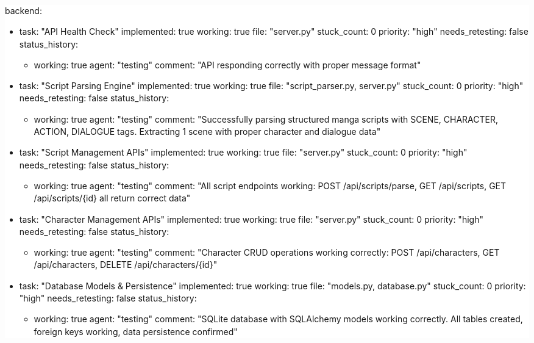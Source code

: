 backend:
  - task: "API Health Check"
    implemented: true
    working: true
    file: "server.py"
    stuck_count: 0
    priority: "high"
    needs_retesting: false
    status_history:
      - working: true
        agent: "testing"
        comment: "API responding correctly with proper message format"

  - task: "Script Parsing Engine"
    implemented: true
    working: true
    file: "script_parser.py, server.py"
    stuck_count: 0
    priority: "high"
    needs_retesting: false
    status_history:
      - working: true
        agent: "testing"
        comment: "Successfully parsing structured manga scripts with SCENE, CHARACTER, ACTION, DIALOGUE tags. Extracting 1 scene with proper character and dialogue data"

  - task: "Script Management APIs"
    implemented: true
    working: true
    file: "server.py"
    stuck_count: 0
    priority: "high"
    needs_retesting: false
    status_history:
      - working: true
        agent: "testing"
        comment: "All script endpoints working: POST /api/scripts/parse, GET /api/scripts, GET /api/scripts/{id} all return correct data"

  - task: "Character Management APIs"
    implemented: true
    working: true
    file: "server.py"
    stuck_count: 0
    priority: "high"
    needs_retesting: false
    status_history:
      - working: true
        agent: "testing"
        comment: "Character CRUD operations working correctly: POST /api/characters, GET /api/characters, DELETE /api/characters/{id}"

  - task: "Database Models & Persistence"
    implemented: true
    working: true
    file: "models.py, database.py"
    stuck_count: 0
    priority: "high"
    needs_retesting: false
    status_history:
      - working: true
        agent: "testing"
        comment: "SQLite database with SQLAlchemy models working correctly. All tables created, foreign keys working, data persistence confirmed"
